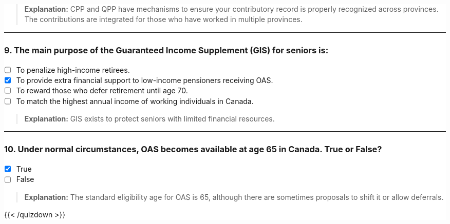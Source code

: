 > **Explanation:** CPP and QPP have mechanisms to ensure your contributory record is properly recognized across provinces. The contributions are integrated for those who have worked in multiple provinces.

---

### 9. The main purpose of the Guaranteed Income Supplement (GIS) for seniors is:

- [ ] To penalize high-income retirees.  
- [x] To provide extra financial support to low-income pensioners receiving OAS.  
- [ ] To reward those who defer retirement until age 70.  
- [ ] To match the highest annual income of working individuals in Canada.  

> **Explanation:** GIS exists to protect seniors with limited financial resources.

---

### 10. Under normal circumstances, OAS becomes available at age 65 in Canada. True or False?

- [x] True  
- [ ] False  

> **Explanation:** The standard eligibility age for OAS is 65, although there are sometimes proposals to shift it or allow deferrals.

{{< /quizdown >}}
